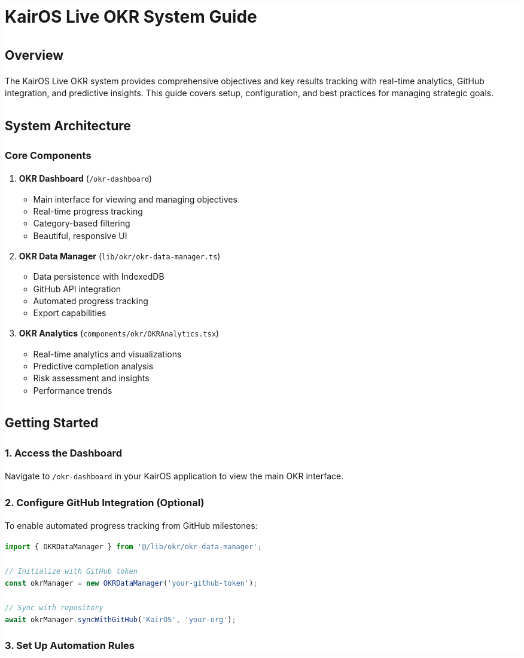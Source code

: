 # KairOS Live OKR System Guide

## Overview

The KairOS Live OKR system provides comprehensive objectives and key results tracking with real-time analytics, GitHub integration, and predictive insights. This guide covers setup, configuration, and best practices for managing strategic goals.

## System Architecture

### Core Components

1. **OKR Dashboard** (`/okr-dashboard`)
   - Main interface for viewing and managing objectives
   - Real-time progress tracking
   - Category-based filtering
   - Beautiful, responsive UI

2. **OKR Data Manager** (`lib/okr/okr-data-manager.ts`)
   - Data persistence with IndexedDB
   - GitHub API integration
   - Automated progress tracking
   - Export capabilities

3. **OKR Analytics** (`components/okr/OKRAnalytics.tsx`)
   - Real-time analytics and visualizations
   - Predictive completion analysis
   - Risk assessment and insights
   - Performance trends

## Getting Started

### 1. Access the Dashboard

Navigate to `/okr-dashboard` in your KairOS application to view the main OKR interface.

### 2. Configure GitHub Integration (Optional)

To enable automated progress tracking from GitHub milestones:

```typescript
import { OKRDataManager } from '@/lib/okr/okr-data-manager';

// Initialize with GitHub token
const okrManager = new OKRDataManager('your-github-token');

// Sync with repository
await okrManager.syncWithGitHub('KairOS', 'your-org');
```

### 3. Set Up Automation Rules

